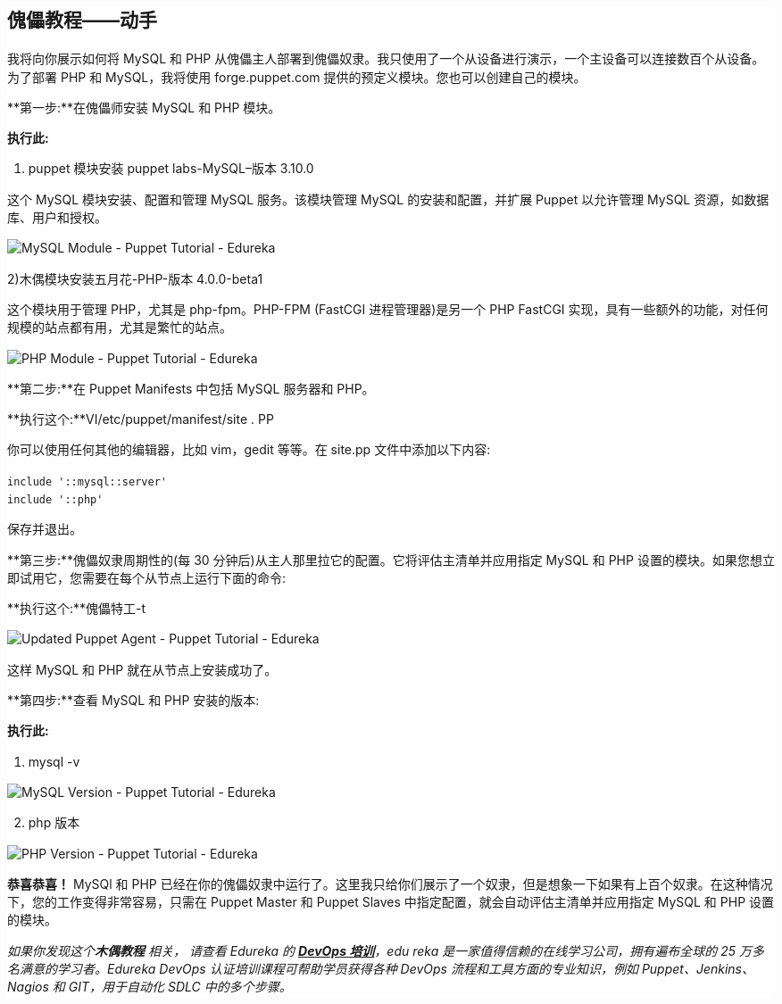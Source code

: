## **傀儡教程——动手**

我将向你展示如何将 MySQL 和 PHP 从傀儡主人部署到傀儡奴隶。我只使用了一个从设备进行演示，一个主设备可以连接数百个从设备。为了部署 PHP 和 MySQL，我将使用 forge.puppet.com 提供的预定义模块。您也可以创建自己的模块。

**第一步:**在傀儡师安装 MySQL 和 PHP 模块。

**执行此:**

1) puppet 模块安装 puppet labs-MySQL–版本 3.10.0

这个 MySQL 模块安装、配置和管理 MySQL 服务。该模块管理 MySQL 的安装和配置，并扩展 Puppet 以允许管理 MySQL 资源，如数据库、用户和授权。

![MySQL Module - Puppet Tutorial - Edureka](../Images/9c803e8466468416c06c6000b6e7818f.png)

2)木偶模块安装五月花-PHP-版本 4.0.0-beta1

这个模块用于管理 PHP，尤其是 php-fpm。PHP-FPM (FastCGI 进程管理器)是另一个 PHP FastCGI 实现，具有一些额外的功能，对任何规模的站点都有用，尤其是繁忙的站点。

![PHP Module - Puppet Tutorial - Edureka](../Images/f041165e17f3878e695682e4af8f95ac.png)

**第二步:**在 Puppet Manifests 中包括 MySQL 服务器和 PHP。

**执行这个:**VI/etc/puppet/manifest/site . PP

你可以使用任何其他的编辑器，比如 vim，gedit 等等。在 site.pp 文件中添加以下内容:

```
include '::mysql::server'
include '::php'

```

保存并退出。

**第三步:**傀儡奴隶周期性的(每 30 分钟后)从主人那里拉它的配置。它将评估主清单并应用指定 MySQL 和 PHP 设置的模块。如果您想立即试用它，您需要在每个从节点上运行下面的命令:

**执行这个:**傀儡特工-t

![Updated Puppet Agent - Puppet Tutorial - Edureka](../Images/719689fb3b0dd3a207222d20834e8db6.png)

这样 MySQL 和 PHP 就在从节点上安装成功了。

**第四步:**查看 MySQL 和 PHP 安装的版本:

**执行此:**

1) mysql -v

![MySQL Version - Puppet Tutorial - Edureka](../Images/aa3d25886915fc0e758f190be9db1be6.png)

2) php 版本

![PHP Version - Puppet Tutorial - Edureka](../Images/2c0c839761d4f6192de71dfab21b6a36.png)

**恭喜恭喜！** MySQl 和 PHP 已经在你的傀儡奴隶中运行了。这里我只给你们展示了一个奴隶，但是想象一下如果有上百个奴隶。在这种情况下，您的工作变得非常容易，只需在 Puppet Master 和 Puppet Slaves 中指定配置，就会自动评估主清单并应用指定 MySQL 和 PHP 设置的模块。

*如果你发现这个**木偶教程*** *相关，* *请查看 Edureka 的* [***DevOps 培训***](https://www.edureka.co/devops/)*，edu reka 是一家值得信赖的在线学习公司，拥有遍布全球的 25 万多名满意的学习者。Edureka DevOps 认证培训课程可帮助学员获得各种 DevOps 流程和工具方面的专业知识，例如 Puppet、Jenkins、Nagios 和 GIT，用于自动化 SDLC 中的多个步骤。*